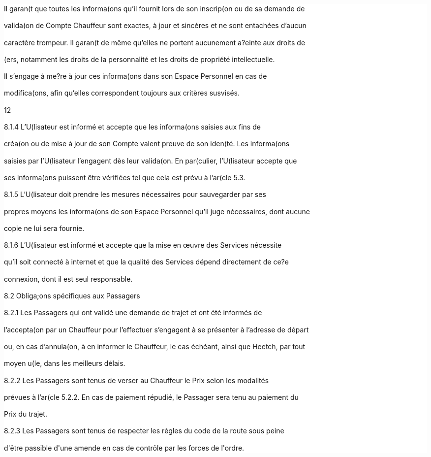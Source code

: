 

Il garan(t que toutes les informa(ons qu’il fournit lors de son inscrip(on ou de sa demande de

valida(on de Compte Chauffeur sont exactes, à jour et sincères et ne sont entachées d’aucun

caractère trompeur. Il garan(t de même qu’elles ne portent aucunement a?einte aux droits de

(ers, notamment les droits de la personnalité et les droits de propriété intellectuelle.



Il s’engage à me?re à jour ces informa(ons dans son Espace Personnel en cas de

modifica(ons, afin qu’elles correspondent toujours aux critères susvisés.



12

8.1.4 L’U(lisateur est informé et accepte que les informa(ons saisies aux fins de

créa(on ou de mise à jour de son Compte valent preuve de son iden(té. Les informa(ons

saisies par l’U(lisateur l’engagent dès leur valida(on. En par(culier, l’U(lisateur accepte que

ses informa(ons puissent être vérifiées tel que cela est prévu à l’ar(cle 5.3.



8.1.5 L’U(lisateur doit prendre les mesures nécessaires pour sauvegarder par ses

propres moyens les informa(ons de son Espace Personnel qu’il juge nécessaires, dont aucune

copie ne lui sera fournie.



8.1.6 L’U(lisateur est informé et accepte que la mise en œuvre des Services nécessite

qu’il soit connecté à internet et que la qualité des Services dépend directement de ce?e

connexion, dont il est seul responsable.



8.2 Obliga;ons spécifiques aux Passagers



8.2.1 Les Passagers qui ont validé une demande de trajet et ont été informés de

l’accepta(on par un Chauffeur pour l’effectuer s’engagent à se présenter à l’adresse de départ

ou, en cas d’annula(on, à en informer le Chauffeur, le cas échéant, ainsi que Heetch, par tout

moyen u(le, dans les meilleurs délais.



8.2.2 Les Passagers sont tenus de verser au Chauffeur le Prix selon les modalités

prévues à l’ar(cle 5.2.2. En cas de paiement répudié, le Passager sera tenu au paiement du

Prix du trajet.



8.2.3 Les Passagers sont tenus de respecter les règles du code de la route sous peine

d'être passible d'une amende en cas de contrôle par les forces de l'ordre.
